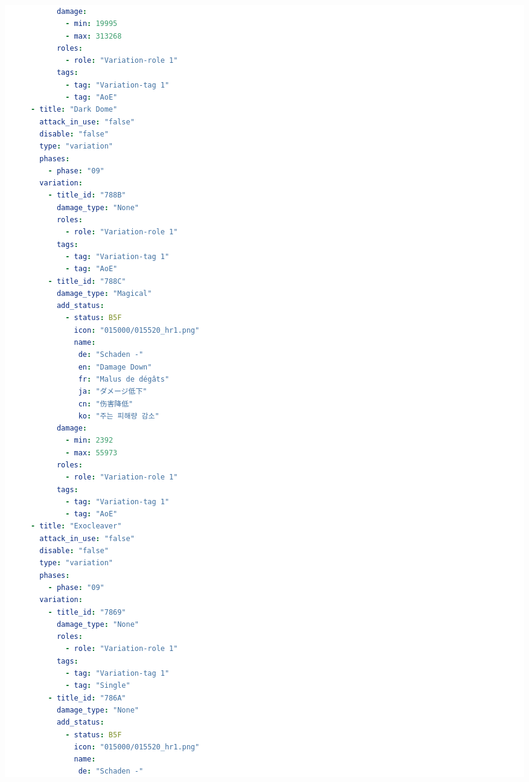 ```yaml
            damage:
              - min: 19995
              - max: 313268
            roles:
              - role: "Variation-role 1"
            tags:
              - tag: "Variation-tag 1"
              - tag: "AoE"
      - title: "Dark Dome"
        attack_in_use: "false"
        disable: "false"
        type: "variation"
        phases:
          - phase: "09"
        variation:
          - title_id: "788B"
            damage_type: "None"
            roles:
              - role: "Variation-role 1"
            tags:
              - tag: "Variation-tag 1"
              - tag: "AoE"
          - title_id: "788C"
            damage_type: "Magical"
            add_status:
              - status: B5F
                icon: "015000/015520_hr1.png"
                name:
                 de: "Schaden -"
                 en: "Damage Down"
                 fr: "Malus de dégâts"
                 ja: "ダメージ低下"
                 cn: "伤害降低"
                 ko: "주는 피해량 감소"
            damage:
              - min: 2392
              - max: 55973
            roles:
              - role: "Variation-role 1"
            tags:
              - tag: "Variation-tag 1"
              - tag: "AoE"
      - title: "Exocleaver"
        attack_in_use: "false"
        disable: "false"
        type: "variation"
        phases:
          - phase: "09"
        variation:
          - title_id: "7869"
            damage_type: "None"
            roles:
              - role: "Variation-role 1"
            tags:
              - tag: "Variation-tag 1"
              - tag: "Single"
          - title_id: "786A"
            damage_type: "None"
            add_status:
              - status: B5F
                icon: "015000/015520_hr1.png"
                name:
                 de: "Schaden -"
```